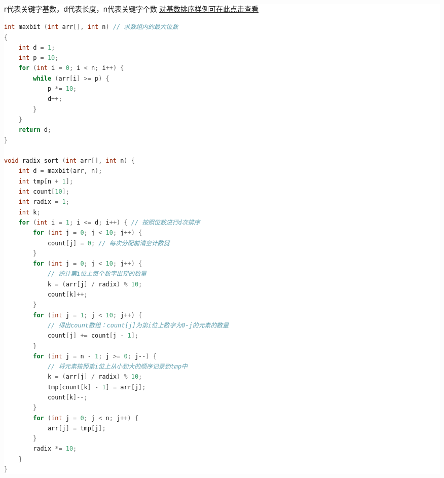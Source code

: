 r代表关键字基数，d代表长度，n代表关键字个数
[对基数排序样例可在此点击查看](http://blog.csdn.net/yuzhihui_no1/article/details/44594415)
```c++
int maxbit (int arr[], int n) // 求数组内的最大位数
{
    int d = 1;
    int p = 10;
    for (int i = 0; i < n; i++) {
        while (arr[i] >= p) {
            p *= 10;
            d++;
        }
    }
    return d;
}

void radix_sort (int arr[], int n) {
    int d = maxbit(arr, n);
    int tmp[n + 1];
    int count[10];
    int radix = 1;
    int k;
    for (int i = 1; i <= d; i++) { // 按照位数进行d次排序
        for (int j = 0; j < 10; j++) {
            count[j] = 0; // 每次分配前清空计数器
        }
        for (int j = 0; j < 10; j++) {
            // 统计第i位上每个数字出现的数量
            k = (arr[j] / radix) % 10;
            count[k]++;
        }
        for (int j = 1; j < 10; j++) {
            // 得出count数组：count[j]为第i位上数字为0-j的元素的数量
            count[j] += count[j - 1];
        }
        for (int j = n - 1; j >= 0; j--) {
            // 将元素按照第i位上从小到大的顺序记录到tmp中
            k = (arr[j] / radix) % 10;
            tmp[count[k] - 1] = arr[j];
            count[k]--;
        }
        for (int j = 0; j < n; j++) {
            arr[j] = tmp[j];
        }
        radix *= 10;
    }
}
```